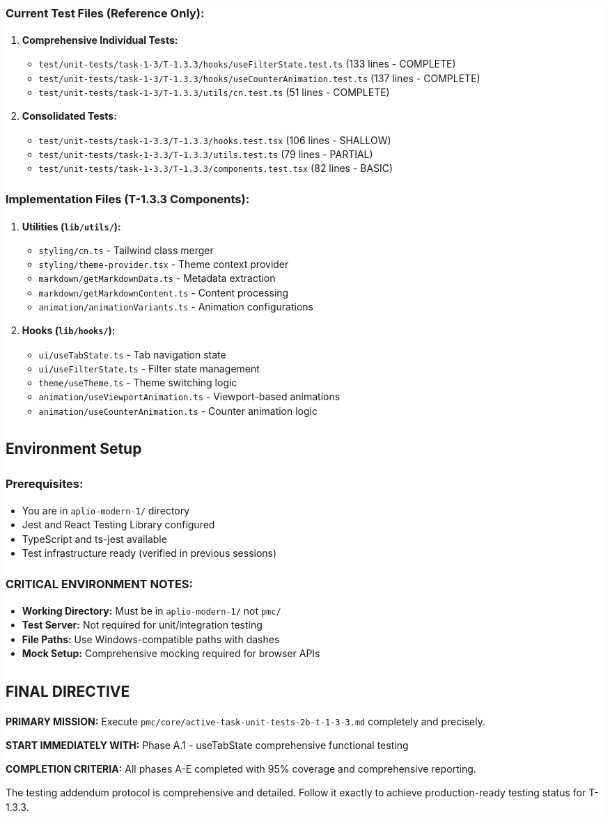 ### **Current Test Files (Reference Only):**
1. **Comprehensive Individual Tests:** 
   - `test/unit-tests/task-1-3/T-1.3.3/hooks/useFilterState.test.ts` (133 lines - COMPLETE)
   - `test/unit-tests/task-1-3/T-1.3.3/hooks/useCounterAnimation.test.ts` (137 lines - COMPLETE)
   - `test/unit-tests/task-1-3/T-1.3.3/utils/cn.test.ts` (51 lines - COMPLETE)

2. **Consolidated Tests:**
   - `test/unit-tests/task-1-3.3/T-1.3.3/hooks.test.tsx` (106 lines - SHALLOW)
   - `test/unit-tests/task-1-3.3/T-1.3.3/utils.test.ts` (79 lines - PARTIAL)
   - `test/unit-tests/task-1-3.3/T-1.3.3/components.test.tsx` (82 lines - BASIC)

### **Implementation Files (T-1.3.3 Components):**
1. **Utilities (`lib/utils/`):**
   - `styling/cn.ts` - Tailwind class merger
   - `styling/theme-provider.tsx` - Theme context provider
   - `markdown/getMarkdownData.ts` - Metadata extraction
   - `markdown/getMarkdownContent.ts` - Content processing
   - `animation/animationVariants.ts` - Animation configurations

2. **Hooks (`lib/hooks/`):**
   - `ui/useTabState.ts` - Tab navigation state
   - `ui/useFilterState.ts` - Filter state management
   - `theme/useTheme.ts` - Theme switching logic
   - `animation/useViewportAnimation.ts` - Viewport-based animations
   - `animation/useCounterAnimation.ts` - Counter animation logic

## Environment Setup

### **Prerequisites:**
- You are in `aplio-modern-1/` directory
- Jest and React Testing Library configured
- TypeScript and ts-jest available
- Test infrastructure ready (verified in previous sessions)

### **CRITICAL ENVIRONMENT NOTES:**
- **Working Directory:** Must be in `aplio-modern-1/` not `pmc/`
- **Test Server:** Not required for unit/integration testing
- **File Paths:** Use Windows-compatible paths with dashes
- **Mock Setup:** Comprehensive mocking required for browser APIs

## FINAL DIRECTIVE

**PRIMARY MISSION:** Execute `pmc/core/active-task-unit-tests-2b-t-1-3-3.md` completely and precisely.

**START IMMEDIATELY WITH:** Phase A.1 - useTabState comprehensive functional testing

**COMPLETION CRITERIA:** All phases A-E completed with 95% coverage and comprehensive reporting.

The testing addendum protocol is comprehensive and detailed. Follow it exactly to achieve production-ready testing status for T-1.3.3.